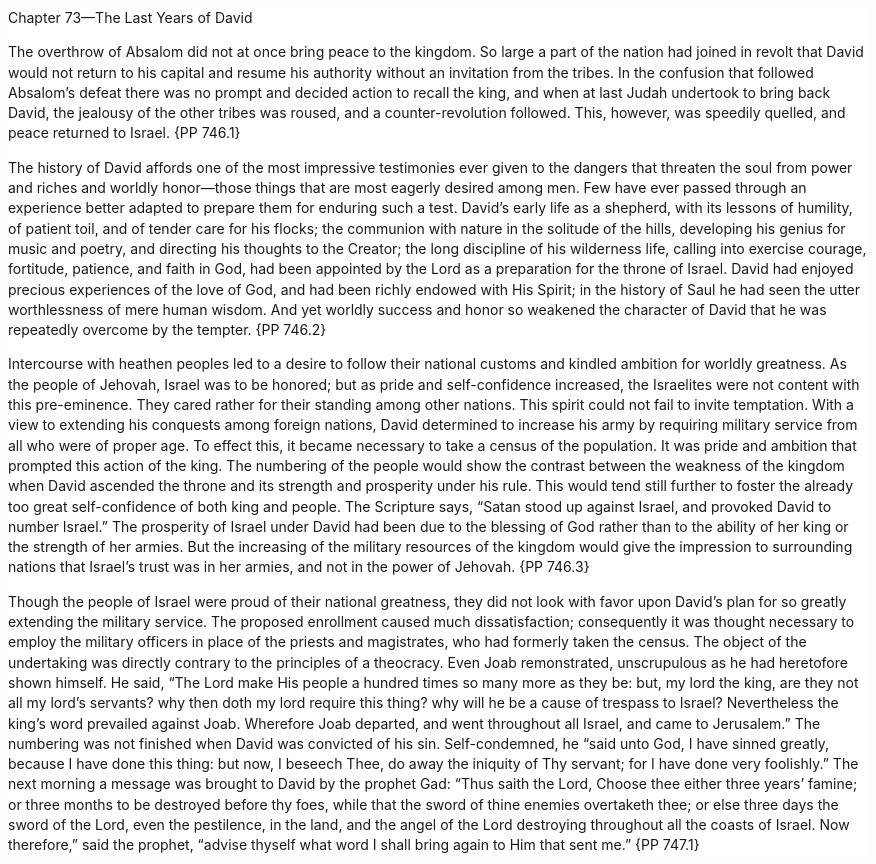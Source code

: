 Chapter 73—The Last Years of David

The overthrow of Absalom did not at once bring peace to the kingdom. So large a part of the nation had joined in revolt that David would not return to his capital and resume his authority without an invitation from the tribes. In the confusion that followed Absalom’s defeat there was no prompt and decided action to recall the king, and when at last Judah undertook to bring back David, the jealousy of the other tribes was roused, and a counter-revolution followed. This, however, was speedily quelled, and peace returned to Israel. {PP 746.1}

The history of David affords one of the most impressive testimonies ever given to the dangers that threaten the soul from power and riches and worldly honor—those things that are most eagerly desired among men. Few have ever passed through an experience better adapted to prepare them for enduring such a test. David’s early life as a shepherd, with its lessons of humility, of patient toil, and of tender care for his flocks; the communion with nature in the solitude of the hills, developing his genius for music and poetry, and directing his thoughts to the Creator; the long discipline of his wilderness life, calling into exercise courage, fortitude, patience, and faith in God, had been appointed by the Lord as a preparation for the throne of Israel. David had enjoyed precious experiences of the love of God, and had been richly endowed with His Spirit; in the history of Saul he had seen the utter worthlessness of mere human wisdom. And yet worldly success and honor so weakened the character of David that he was repeatedly overcome by the tempter. {PP 746.2}

Intercourse with heathen peoples led to a desire to follow their national customs and kindled ambition for worldly greatness. As the people of Jehovah, Israel was to be honored; but as pride and self-confidence increased, the Israelites were not content with this pre-eminence. They cared rather for their standing among other nations. This spirit could not fail to invite temptation. With a view to extending his conquests among foreign nations, David determined to increase his army by requiring military service from all who were of proper age. To effect this, it became necessary to take a census of the population. It was pride and ambition that prompted this action of the king. The numbering of the people would show the contrast between the weakness of the kingdom when David ascended the throne and its strength and prosperity under his rule. This would tend still further to foster the already too great self-confidence of both king and people. The Scripture says, “Satan stood up against Israel, and provoked David to number Israel.” The prosperity of Israel under David had been due to the blessing of God rather than to the ability of her king or the strength of her armies. But the increasing of the military resources of the kingdom would give the impression to surrounding nations that Israel’s trust was in her armies, and not in the power of Jehovah. {PP 746.3}

Though the people of Israel were proud of their national greatness, they did not look with favor upon David’s plan for so greatly extending the military service. The proposed enrollment caused much dissatisfaction; consequently it was thought necessary to employ the military officers in place of the priests and magistrates, who had formerly taken the census. The object of the undertaking was directly contrary to the principles of a theocracy. Even Joab remonstrated, unscrupulous as he had heretofore shown himself. He said, “The Lord make His people a hundred times so many more as they be: but, my lord the king, are they not all my lord’s servants? why then doth my lord require this thing? why will he be a cause of trespass to Israel? Nevertheless the king’s word prevailed against Joab. Wherefore Joab departed, and went throughout all Israel, and came to Jerusalem.” The numbering was not finished when David was convicted of his sin. Self-condemned, he “said unto God, I have sinned greatly, because I have done this thing: but now, I beseech Thee, do away the iniquity of Thy servant; for I have done very foolishly.” The next morning a message was brought to David by the prophet Gad: “Thus saith the Lord, Choose thee either three years’ famine; or three months to be destroyed before thy foes, while that the sword of thine enemies overtaketh thee; or else three days the sword of the Lord, even the pestilence, in the land, and the angel of the Lord destroying throughout all the coasts of Israel. Now therefore,” said the prophet, “advise thyself what word I shall bring again to Him that sent me.” {PP 747.1}
